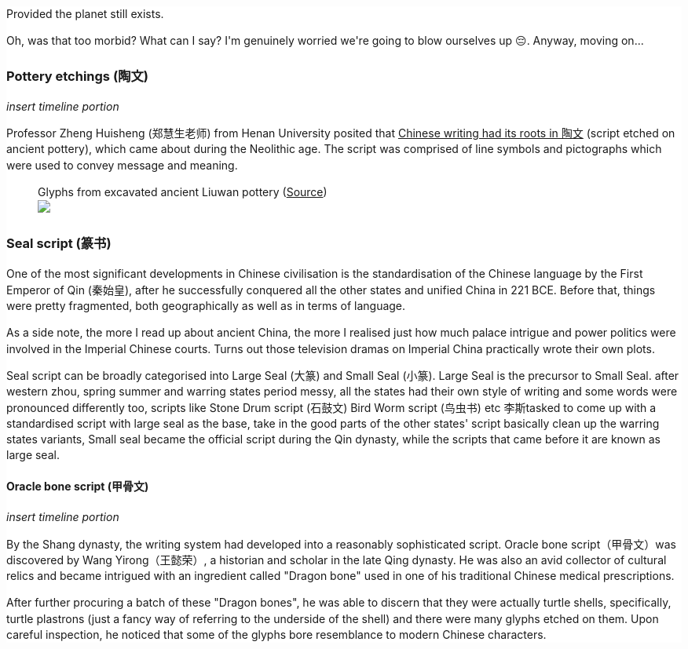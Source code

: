 Provided the planet still exists.

Oh, was that too morbid? What can I say? I'm genuinely worried we're going to blow ourselves up <span class="emoji" role="img" tabindex="0" aria-label="pensive face">&#x1F614;</span>. Anyway, moving on...

### Pottery etchings (陶文)

*insert timeline portion*

Professor Zheng Huisheng (郑慧生老师) from Henan University posited that [Chinese writing had its roots in 陶文](http://www.comdesignlab.com/typochina/chinese/archives/98) (script etched on ancient pottery), which came about during the Neolithic age. The script was comprised of line symbols and pictographs which were used to convey message and meaning.

<figure>
    <figcaption>Glyphs from excavated ancient Liuwan pottery (<a href="http://web.archive.org/web/20170120090334/http://c19680213.blog.163.com/blog/static/1091357332016128112347771/">Source</a>)</figcaption>
    <img src="{{ site.url }}/images/posts/zh-type/liuwan.png" srcset="{{ site.url }}/images/posts/zh-type/liuwan@2x.png 2x" />
</figure>

### Seal script (篆书)

One of the most significant developments in Chinese civilisation is the standardisation of the Chinese language by the First Emperor of Qin (秦始皇), after he successfully conquered all the other states and unified China in 221 BCE. Before that, things were pretty fragmented, both geographi&shy;cally as well as in terms of language.

<p class="note">As a side note, the more I read up about ancient China, the more I realised just how much palace intrigue and power politics were involved in the Imperial Chinese courts. Turns out those television dramas on Imperial China practically wrote their own plots.</p>

Seal script can be broadly categorised into Large Seal (大篆) and Small Seal (小篆). Large Seal is the precursor to Small Seal. after western zhou, spring summer and warring states period messy, all the states had their own style of writing and some words were pronounced differently too, scripts like Stone Drum script (石鼓文) Bird Worm script (鸟虫书) etc
李斯tasked to come up with a standardised script with large seal as the base, take in the good parts of the other states' script basically clean up the warring states variants, Small seal became the official script during the Qin dynasty, while the scripts that came before it are known as large seal.

#### Oracle bone script (甲骨文)

*insert timeline portion*

By the Shang dynasty, the writing system had developed into a reasonably sophisticated script. Oracle bone script（甲骨文）was discovered by Wang Yirong（王懿荣）, a historian and scholar in the late Qing dynasty. He was also an avid collector of cultural relics and became intrigued with an ingredient called "Dragon bone" used in one of his traditional Chinese medical prescriptions. 

After further procuring a batch of these "Dragon bones", he was able to discern that they were actually turtle shells, specifically, turtle plastrons (just a fancy way of referring to the underside of the shell) and there were many glyphs etched on them. Upon careful inspection, he noticed that some of the glyphs bore resemblance to modern Chinese characters.
